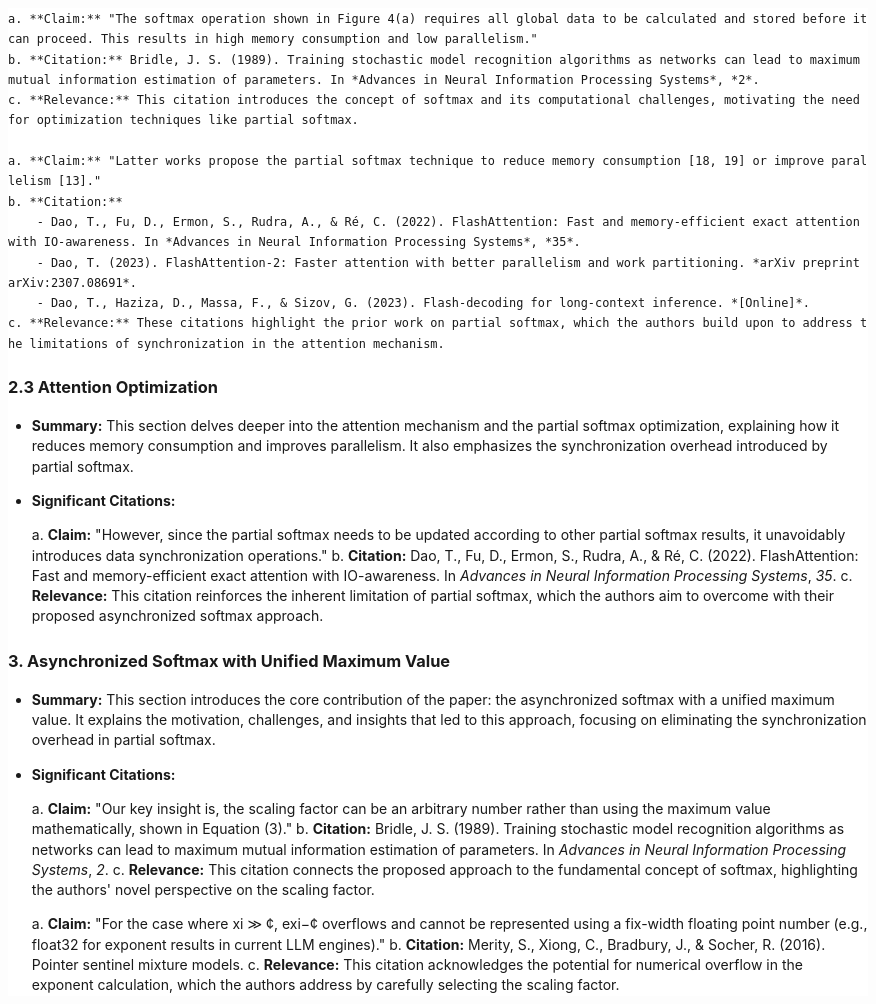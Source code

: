     a. **Claim:** "The softmax operation shown in Figure 4(a) requires all global data to be calculated and stored before it can proceed. This results in high memory consumption and low parallelism."
    b. **Citation:** Bridle, J. S. (1989). Training stochastic model recognition algorithms as networks can lead to maximum mutual information estimation of parameters. In *Advances in Neural Information Processing Systems*, *2*.
    c. **Relevance:** This citation introduces the concept of softmax and its computational challenges, motivating the need for optimization techniques like partial softmax.

    a. **Claim:** "Latter works propose the partial softmax technique to reduce memory consumption [18, 19] or improve parallelism [13]."
    b. **Citation:**
        - Dao, T., Fu, D., Ermon, S., Rudra, A., & Ré, C. (2022). FlashAttention: Fast and memory-efficient exact attention with IO-awareness. In *Advances in Neural Information Processing Systems*, *35*.
        - Dao, T. (2023). FlashAttention-2: Faster attention with better parallelism and work partitioning. *arXiv preprint arXiv:2307.08691*.
        - Dao, T., Haziza, D., Massa, F., & Sizov, G. (2023). Flash-decoding for long-context inference. *[Online]*.
    c. **Relevance:** These citations highlight the prior work on partial softmax, which the authors build upon to address the limitations of synchronization in the attention mechanism.


### 2.3 Attention Optimization

- **Summary:** This section delves deeper into the attention mechanism and the partial softmax optimization, explaining how it reduces memory consumption and improves parallelism. It also emphasizes the synchronization overhead introduced by partial softmax.
- **Significant Citations:**
    
    a. **Claim:** "However, since the partial softmax needs to be updated according to other partial softmax results, it unavoidably introduces data synchronization operations."
    b. **Citation:**  Dao, T., Fu, D., Ermon, S., Rudra, A., & Ré, C. (2022). FlashAttention: Fast and memory-efficient exact attention with IO-awareness. In *Advances in Neural Information Processing Systems*, *35*.
    c. **Relevance:** This citation reinforces the inherent limitation of partial softmax, which the authors aim to overcome with their proposed asynchronized softmax approach.


### 3. Asynchronized Softmax with Unified Maximum Value

- **Summary:** This section introduces the core contribution of the paper: the asynchronized softmax with a unified maximum value. It explains the motivation, challenges, and insights that led to this approach, focusing on eliminating the synchronization overhead in partial softmax.
- **Significant Citations:**

    a. **Claim:** "Our key insight is, the scaling factor can be an arbitrary number rather than using the maximum value mathematically, shown in Equation (3)."
    b. **Citation:** Bridle, J. S. (1989). Training stochastic model recognition algorithms as networks can lead to maximum mutual information estimation of parameters. In *Advances in Neural Information Processing Systems*, *2*.
    c. **Relevance:** This citation connects the proposed approach to the fundamental concept of softmax, highlighting the authors' novel perspective on the scaling factor.

    a. **Claim:** "For the case where xi ≫ ¢, exi−¢ overflows and cannot be represented using a fix-width floating point number (e.g., float32 for exponent results in current LLM engines)."
    b. **Citation:** Merity, S., Xiong, C., Bradbury, J., & Socher, R. (2016). Pointer sentinel mixture models.
    c. **Relevance:** This citation acknowledges the potential for numerical overflow in the exponent calculation, which the authors address by carefully selecting the scaling factor.
